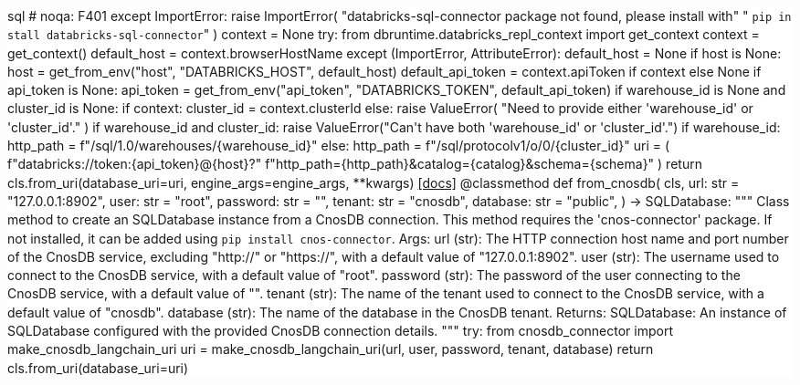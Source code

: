 sql  # noqa: F401             except ImportError:                 raise ImportError(                     "databricks-sql-connector package not found, please install with"                     " `pip install databricks-sql-connector`"                 )             context = None             try:                 from dbruntime.databricks_repl_context import get_context                      context = get_context()                 default_host = context.browserHostName             except (ImportError, AttributeError):                 default_host = None                  if host is None:                 host = get_from_env("host", "DATABRICKS_HOST", default_host)                  default_api_token = context.apiToken if context else None             if api_token is None:                 api_token = get_from_env("api_token", "DATABRICKS_TOKEN", default_api_token)                  if warehouse_id is None and cluster_id is None:                 if context:                     cluster_id = context.clusterId                 else:                     raise ValueError(                         "Need to provide either 'warehouse_id' or 'cluster_id'."                     )                  if warehouse_id and cluster_id:                 raise ValueError("Can't have both 'warehouse_id' or 'cluster_id'.")                  if warehouse_id:                 http_path = f"/sql/1.0/warehouses/{warehouse_id}"             else:                 http_path = f"/sql/protocolv1/o/0/{cluster_id}"                  uri = (                 f"databricks://token:{api_token}@{host}?"                 f"http_path={http_path}&catalog={catalog}&schema={schema}"             )             return cls.from_uri(database_uri=uri, engine_args=engine_args, **kwargs)                                        [[docs]](https://python.langchain.com/api_reference/community/utilities/langchain_community.utilities.sql_database.SQLDatabase.html#langchain_community.utilities.sql_database.SQLDatabase.from_cnosdb)         @classmethod         def from_cnosdb(             cls,             url: str = "127.0.0.1:8902",             user: str = "root",             password: str = "",             tenant: str = "cnosdb",             database: str = "public",         ) -> SQLDatabase:             """             Class method to create an SQLDatabase instance from a CnosDB connection.             This method requires the 'cnos-connector' package. If not installed, it             can be added using `pip install cnos-connector`.                  Args:                 url (str): The HTTP connection host name and port number of the CnosDB                     service, excluding "http://" or "https://", with a default value                     of "127.0.0.1:8902".                 user (str): The username used to connect to the CnosDB service, with a                     default value of "root".                 password (str): The password of the user connecting to the CnosDB service,                     with a default value of "".                 tenant (str): The name of the tenant used to connect to the CnosDB service,                     with a default value of "cnosdb".                 database (str): The name of the database in the CnosDB tenant.                  Returns:                 SQLDatabase: An instance of SQLDatabase configured with the provided                 CnosDB connection details.             """             try:                 from cnosdb_connector import make_cnosdb_langchain_uri                      uri = make_cnosdb_langchain_uri(url, user, password, tenant, database)                 return cls.from_uri(database_uri=uri)